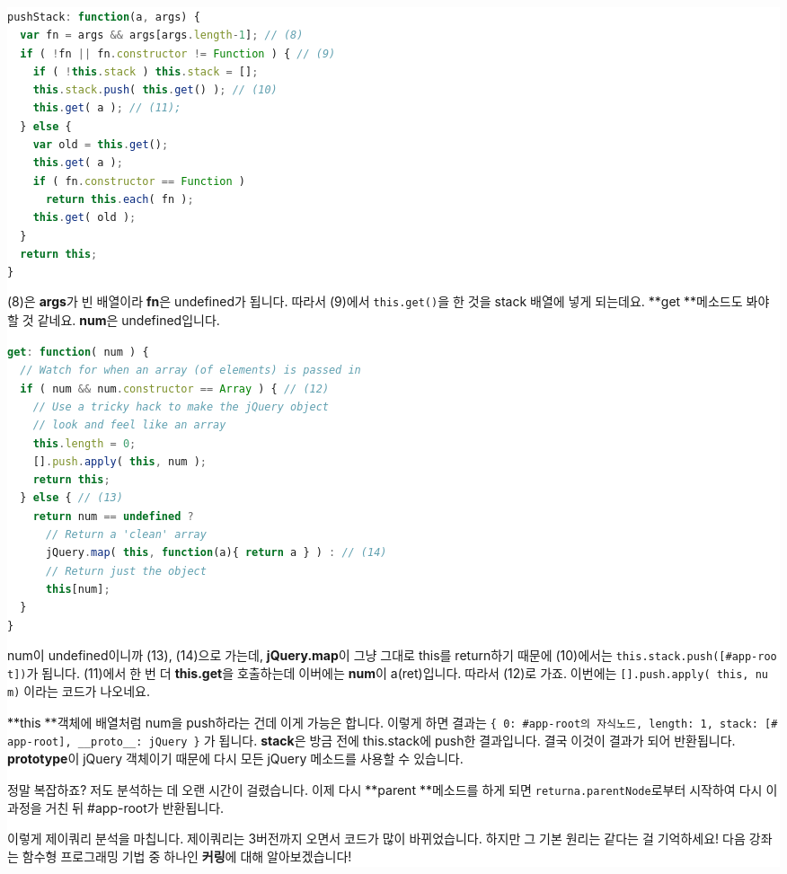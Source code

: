```javascript
pushStack: function(a, args) {
  var fn = args && args[args.length-1]; // (8)
  if ( !fn || fn.constructor != Function ) { // (9)
    if ( !this.stack ) this.stack = [];
    this.stack.push( this.get() ); // (10)
    this.get( a ); // (11);
  } else {
    var old = this.get();
    this.get( a );
    if ( fn.constructor == Function )
      return this.each( fn );
    this.get( old );
  }
  return this;
}
```

(8)은 **args**가 빈 배열이라 **fn**은 undefined가 됩니다. 따라서 (9)에서 `this.get()`을 한 것을 stack 배열에 넣게 되는데요. **get **메소드도 봐야할 것 같네요. **num**은 undefined입니다.

```javascript
get: function( num ) {
  // Watch for when an array (of elements) is passed in
  if ( num && num.constructor == Array ) { // (12)
    // Use a tricky hack to make the jQuery object
    // look and feel like an array
    this.length = 0;
    [].push.apply( this, num );
    return this;
  } else { // (13)
    return num == undefined ?
      // Return a 'clean' array
      jQuery.map( this, function(a){ return a } ) : // (14)
      // Return just the object
      this[num];
  }
}
```

num이 undefined이니까 (13), (14)으로 가는데, **jQuery.map**이 그냥 그대로 this를 return하기 때문에 (10)에서는 `this.stack.push([#app-root])`가 됩니다. (11)에서 한 번 더 **this.get**을 호출하는데 이버에는 **num**이 a(ret)입니다. 따라서 (12)로 가죠. 이번에는 `[].push.apply( this, num)` 이라는 코드가 나오네요.

**this **객체에 배열처럼 num을 push하라는 건데 이게 가능은 합니다. 이렇게 하면 결과는 `{ 0: #app-root의 자식노드, length: 1, stack: [#app-root], __proto__: jQuery }` 가 됩니다. **stack**은 방금 전에 this.stack에 push한 결과입니다. 결국 이것이 결과가 되어 반환됩니다. **prototype**이 jQuery 객체이기 때문에 다시 모든 jQuery 메소드를 사용할 수 있습니다.

정말 복잡하죠? 저도 분석하는 데 오랜 시간이 걸렸습니다. 이제 다시 **parent **메소드를 하게 되면 `returna.parentNode`로부터 시작하여 다시 이 과정을 거친 뒤 #app-root가 반환됩니다.

이렇게 제이쿼리 분석을 마칩니다. 제이쿼리는 3버전까지 오면서 코드가 많이 바뀌었습니다. 하지만 그 기본 원리는 같다는 걸 기억하세요! 다음 강좌는 함수형 프로그래밍 기법 중 하나인 **커링**에 대해 알아보겠습니다!